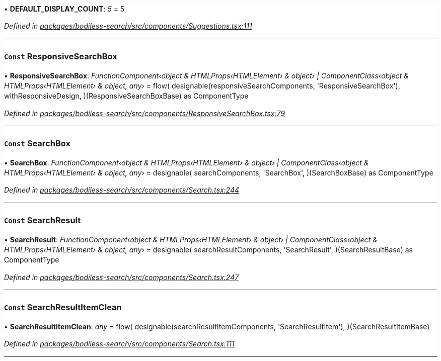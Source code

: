 • **DEFAULT_DISPLAY_COUNT**: *5* = 5

*Defined in [packages/bodiless-search/src/components/Suggestions.tsx:111](https://github.com/SW999/Bodiless-JS/blob/bea046a1/packages/bodiless-search/src/components/Suggestions.tsx#L111)*

___

### `Const` ResponsiveSearchBox

• **ResponsiveSearchBox**: *FunctionComponent‹object & HTMLProps‹HTMLElement› & object› | ComponentClass‹object & HTMLProps‹HTMLElement› & object, any›* = flow(
  designable(responsiveSearchComponents, 'ResponsiveSearchBox'),
  withResponsiveDesign,
)(ResponsiveSearchBoxBase) as ComponentType<SearchProps>

*Defined in [packages/bodiless-search/src/components/ResponsiveSearchBox.tsx:79](https://github.com/SW999/Bodiless-JS/blob/bea046a1/packages/bodiless-search/src/components/ResponsiveSearchBox.tsx#L79)*

___

### `Const` SearchBox

• **SearchBox**: *FunctionComponent‹object & HTMLProps‹HTMLElement› & object› | ComponentClass‹object & HTMLProps‹HTMLElement› & object, any›* = designable(
  searchComponents, 'SearchBox',
)(SearchBoxBase) as ComponentType<SearchProps>

*Defined in [packages/bodiless-search/src/components/Search.tsx:244](https://github.com/SW999/Bodiless-JS/blob/bea046a1/packages/bodiless-search/src/components/Search.tsx#L244)*

___

### `Const` SearchResult

• **SearchResult**: *FunctionComponent‹object & HTMLProps‹HTMLElement› & object› | ComponentClass‹object & HTMLProps‹HTMLElement› & object, any›* = designable(
  searchResultComponents, 'SearchResult',
)(SearchResultBase) as ComponentType<SearchResultProps>

*Defined in [packages/bodiless-search/src/components/Search.tsx:247](https://github.com/SW999/Bodiless-JS/blob/bea046a1/packages/bodiless-search/src/components/Search.tsx#L247)*

___

### `Const` SearchResultItemClean

• **SearchResultItemClean**: *any* = flow(
  designable(searchResultItemComponents, 'SearchResultItem'),
)(SearchResultItemBase)

*Defined in [packages/bodiless-search/src/components/Search.tsx:111](https://github.com/SW999/Bodiless-JS/blob/bea046a1/packages/bodiless-search/src/components/Search.tsx#L111)*

___
